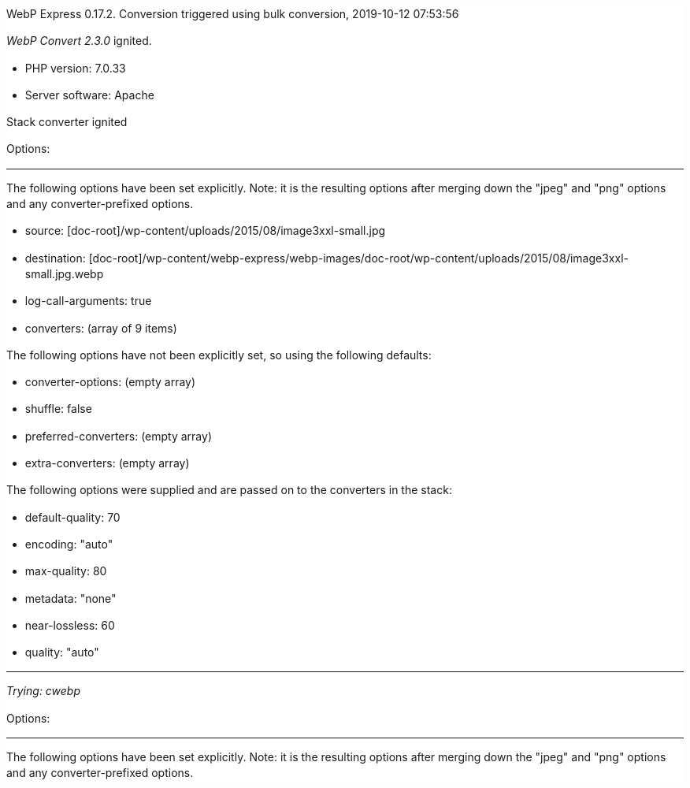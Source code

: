 WebP Express 0.17.2. Conversion triggered using bulk conversion, 2019-10-12 07:53:56


*WebP Convert 2.3.0*  ignited.

- PHP version: 7.0.33

- Server software: Apache


Stack converter ignited


Options:

------------

The following options have been set explicitly. Note: it is the resulting options after merging down the "jpeg" and "png" options and any converter-prefixed options.

- source: [doc-root]/wp-content/uploads/2015/08/image3xxl-small.jpg

- destination: [doc-root]/wp-content/webp-express/webp-images/doc-root/wp-content/uploads/2015/08/image3xxl-small.jpg.webp

- log-call-arguments: true

- converters: (array of 9 items)


The following options have not been explicitly set, so using the following defaults:

- converter-options: (empty array)

- shuffle: false

- preferred-converters: (empty array)

- extra-converters: (empty array)


The following options were supplied and are passed on to the converters in the stack:

- default-quality: 70

- encoding: "auto"

- max-quality: 80

- metadata: "none"

- near-lossless: 60

- quality: "auto"

------------



*Trying: cwebp* 


Options:

------------

The following options have been set explicitly. Note: it is the resulting options after merging down the "jpeg" and "png" options and any converter-prefixed options.
